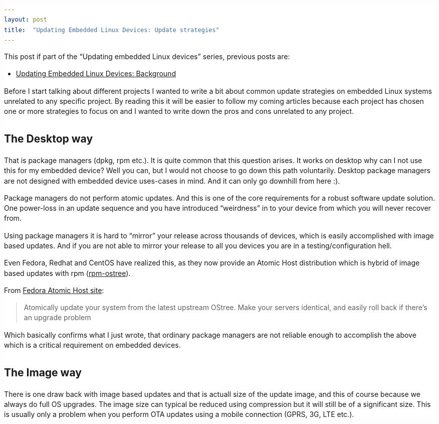 ```yaml
---
layout: post
title:  "Updating Embedded Linux Devices: Update strategies"
---
```


This post if part of the “Updating embedded Linux devices” series, previous
posts are:

- [Updating Embedded Linux Devices: Background](https://mkrak.org/2017/11/18/updating-embedded-linux-devices-part-0/)

Before I start talking about different projects I wanted to write a bit about
common update strategies on embedded Linux systems unrelated to any specific
project. By reading this it will be easier to follow my coming articles because
each project has chosen one or more strategies to focus on and I wanted to write
down the pros and cons unrelated to any project.

## The Desktop way

That is package managers (dpkg, rpm etc.). It is quite common that this
question arises. It works on desktop why can I not use this for my embedded
device? Well you can, but I would not choose to go down this path voluntarily.
Desktop package managers are not designed with embedded device uses-cases in
mind. And it can only go downhill from here :).

Package managers do not perform atomic updates. And this is one of the core
requirements for a robust software update solution. One power-loss in an update
sequence and you have introduced “weirdness” in to your device from which you
will never recover from.

Using package managers it is hard to “mirror” your release across thousands of
devices, which is easily accomplished with image based updates. And if you are
not able to mirror your release to all you devices you are in a
testing/configuration hell.

Even Fedora, Redhat and CentOS have realized this, as they now provide an
Atomic Host distribution which is hybrid of image based updates with rpm
([rpm-ostree](https://rpm-ostree.readthedocs.io/en/latest/)).

From [Fedora Atomic Host site](https://getfedora.org/en/atomic/):

>Atomically update your system from the latest upstream OStree. Make your
servers identical, and easily roll back if there’s an upgrade problem

Which basically confirms what I just wrote, that ordinary package managers are
not reliable enough to accomplish the above which is a critical requirement on
embedded devices.

## The Image way

There is one draw back with image based updates and that is actuall size of the
update image, and this of course because we always do full OS upgrades. The
image size can typical be reduced using compression but it will still be of a
significant size. This is usually only a problem when you perform OTA updates
using a mobile connection (GPRS, 3G, LTE etc.).
